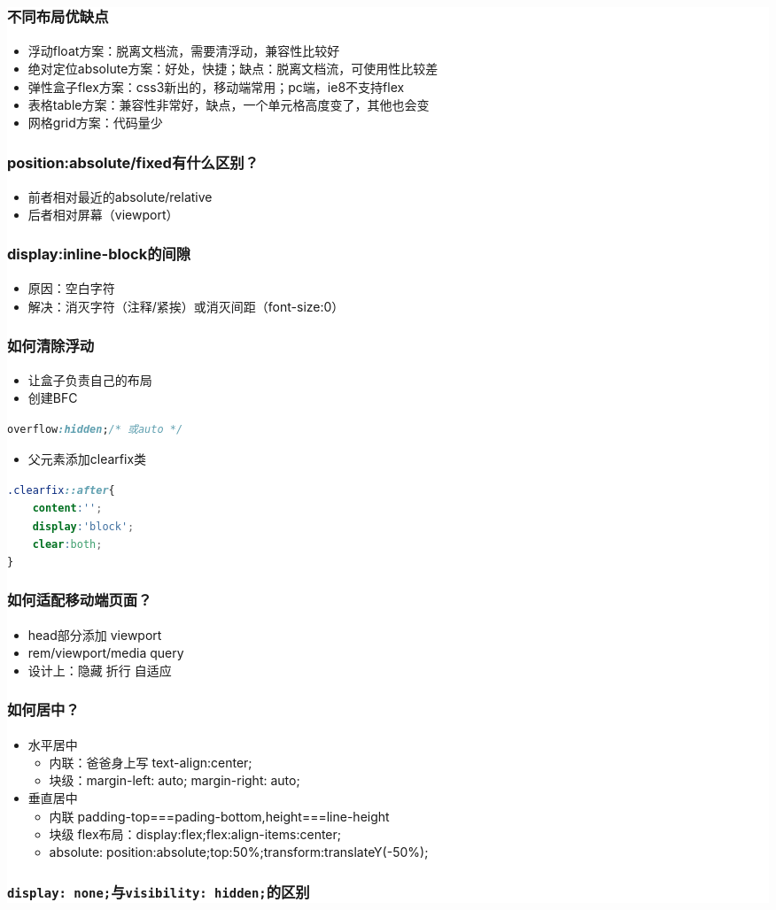 ### 不同布局优缺点

- 浮动float方案：脱离文档流，需要清浮动，兼容性比较好
- 绝对定位absolute方案：好处，快捷；缺点：脱离文档流，可使用性比较差
- 弹性盒子flex方案：css3新出的，移动端常用；pc端，ie8不支持flex
- 表格table方案：兼容性非常好，缺点，一个单元格高度变了，其他也会变
- 网格grid方案：代码量少

### position:absolute/fixed有什么区别？

- 前者相对最近的absolute/relative
- 后者相对屏幕（viewport）

### display:inline-block的间隙

- 原因：空白字符
- 解决：消灭字符（注释/紧挨）或消灭间距（font-size:0）

### 如何清除浮动

- 让盒子负责自己的布局
- 创建BFC

```css
overflow:hidden;/* 或auto */
```

- 父元素添加clearfix类

```css
.clearfix::after{
    content:'';
    display:'block';
    clear:both;
}
```

### 如何适配移动端页面？

- head部分添加 viewport
- rem/viewport/media query
- 设计上：隐藏 折行 自适应

### 如何居中？

- 水平居中
  - 内联：爸爸身上写 text-align:center;
  - 块级：margin-left: auto; margin-right: auto;
- 垂直居中
  - 内联 padding-top===pading-bottom,height===line-height
  - 块级 flex布局：display:flex;flex:align-items:center;
  - absolute: position:absolute;top:50%;transform:translateY(-50%);

### `display: none;`与`visibility: hidden;`的区别
